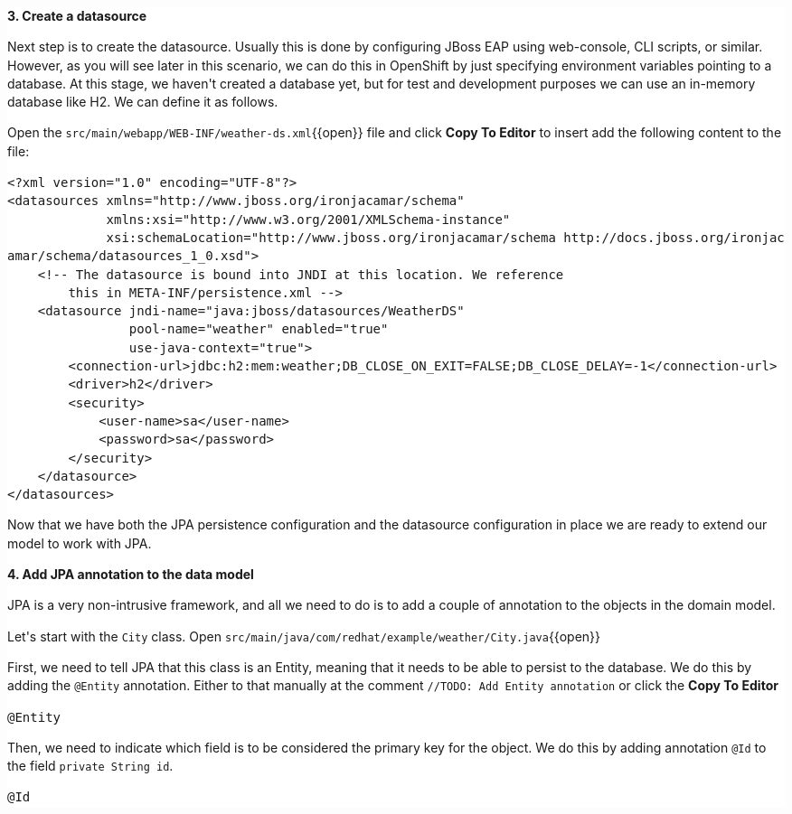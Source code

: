 **3. Create a datasource**

Next step is to create the datasource. Usually this is done by configuring JBoss EAP using web-console, CLI scripts, or similar. However, as you will see later in this scenario, we can do this in OpenShift by just specifying environment variables pointing to a database. At this stage, we haven't created a database yet, but for test and development purposes we can use an in-memory database like H2. We can define it as follows.

Open the `src/main/webapp/WEB-INF/weather-ds.xml`{{open}} file and click **Copy To Editor** to insert add the following content to the file:

<pre class="file" data-filename="./src/main/webapp/WEB-INF/weather-ds.xml" data-target="replace">
&lt;?xml version="1.0" encoding="UTF-8"?&gt;
&lt;datasources xmlns="http://www.jboss.org/ironjacamar/schema"
             xmlns:xsi="http://www.w3.org/2001/XMLSchema-instance"
             xsi:schemaLocation="http://www.jboss.org/ironjacamar/schema http://docs.jboss.org/ironjacamar/schema/datasources_1_0.xsd"&gt;
    &lt;!-- The datasource is bound into JNDI at this location. We reference
        this in META-INF/persistence.xml --&gt;
    &lt;datasource jndi-name="java:jboss/datasources/WeatherDS"
                pool-name="weather" enabled="true"
                use-java-context="true"&gt;
        &lt;connection-url&gt;jdbc:h2:mem:weather;DB_CLOSE_ON_EXIT=FALSE;DB_CLOSE_DELAY=-1&lt;/connection-url&gt;
        &lt;driver&gt;h2&lt;/driver&gt;
        &lt;security&gt;
            &lt;user-name&gt;sa&lt;/user-name&gt;
            &lt;password&gt;sa&lt;/password&gt;
        &lt;/security&gt;
    &lt;/datasource&gt;
&lt;/datasources&gt;
</pre>

Now that we have both the JPA persistence configuration and the datasource configuration in place we are ready to extend our model to work with JPA.

**4. Add JPA annotation to the data model**

JPA is a very non-intrusive framework, and all we need to do is to add a couple of annotation to the objects in the domain model.

Let's start with the `City` class. Open `src/main/java/com/redhat/example/weather/City.java`{{open}}

First, we need to tell JPA that this class is an Entity, meaning that it needs to be able to persist to the database. We do this by adding the `@Entity` annotation. Either to that manually at the comment `//TODO: Add Entity annotation` or click the **Copy To Editor**

<pre class="file" data-filename="./src/main/java/com/redhat/example/weather/City.java" data-target="insert" data-marker="//TODO: Add Entity annotation">
@Entity</pre>

Then, we need to indicate which field is to be considered the primary key for the object. We do this by adding annotation `@Id` to the field `private String id`. 

<pre class="file" data-filename="./src/main/java/com/redhat/example/weather/City.java" data-target="insert" data-marker="// TODO: add Id annotation">
@Id</pre>
